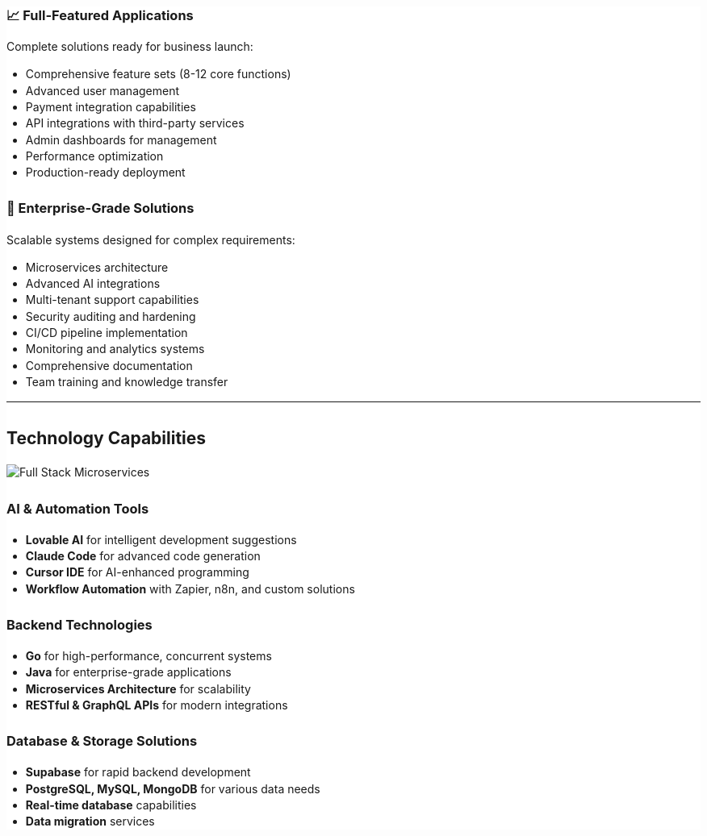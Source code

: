 ### **📈 Full-Featured Applications**

Complete solutions ready for business launch:

- Comprehensive feature sets (8-12 core functions)
- Advanced user management
- Payment integration capabilities
- API integrations with third-party services
- Admin dashboards for management
- Performance optimization
- Production-ready deployment

### **🏢 Enterprise-Grade Solutions**

Scalable systems designed for complex requirements:

- Microservices architecture
- Advanced AI integrations
- Multi-tenant support capabilities
- Security auditing and hardening
- CI/CD pipeline implementation
- Monitoring and analytics systems
- Comprehensive documentation
- Team training and knowledge transfer

---

## Technology Capabilities

![Full Stack Microservices](../assets/images/vibe_coding/full-stack-microservices-1-0384x0256.png)

### **AI & Automation Tools**

- **Lovable AI** for intelligent development suggestions
- **Claude Code** for advanced code generation
- **Cursor IDE** for AI-enhanced programming
- **Workflow Automation** with Zapier, n8n, and custom solutions

### **Backend Technologies**

- **Go** for high-performance, concurrent systems
- **Java** for enterprise-grade applications
- **Microservices Architecture** for scalability
- **RESTful & GraphQL APIs** for modern integrations

### **Database & Storage Solutions**

- **Supabase** for rapid backend development
- **PostgreSQL, MySQL, MongoDB** for various data needs
- **Real-time database** capabilities
- **Data migration** services
